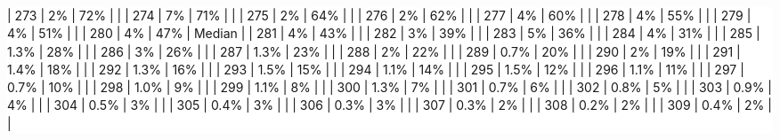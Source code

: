 | 273 | 2% | 72% |  |
| 274 | 7% | 71% |  |
| 275 | 2% | 64% |  |
| 276 | 2% | 62% |  |
| 277 | 4% | 60% |  |
| 278 | 4% | 55% |  |
| 279 | 4% | 51% |  |
| 280 | 4% | 47% | Median |
| 281 | 4% | 43% |  |
| 282 | 3% | 39% |  |
| 283 | 5% | 36% |  |
| 284 | 4% | 31% |  |
| 285 | 1.3% | 28% |  |
| 286 | 3% | 26% |  |
| 287 | 1.3% | 23% |  |
| 288 | 2% | 22% |  |
| 289 | 0.7% | 20% |  |
| 290 | 2% | 19% |  |
| 291 | 1.4% | 18% |  |
| 292 | 1.3% | 16% |  |
| 293 | 1.5% | 15% |  |
| 294 | 1.1% | 14% |  |
| 295 | 1.5% | 12% |  |
| 296 | 1.1% | 11% |  |
| 297 | 0.7% | 10% |  |
| 298 | 1.0% | 9% |  |
| 299 | 1.1% | 8% |  |
| 300 | 1.3% | 7% |  |
| 301 | 0.7% | 6% |  |
| 302 | 0.8% | 5% |  |
| 303 | 0.9% | 4% |  |
| 304 | 0.5% | 3% |  |
| 305 | 0.4% | 3% |  |
| 306 | 0.3% | 3% |  |
| 307 | 0.3% | 2% |  |
| 308 | 0.2% | 2% |  |
| 309 | 0.4% | 2% |  |
